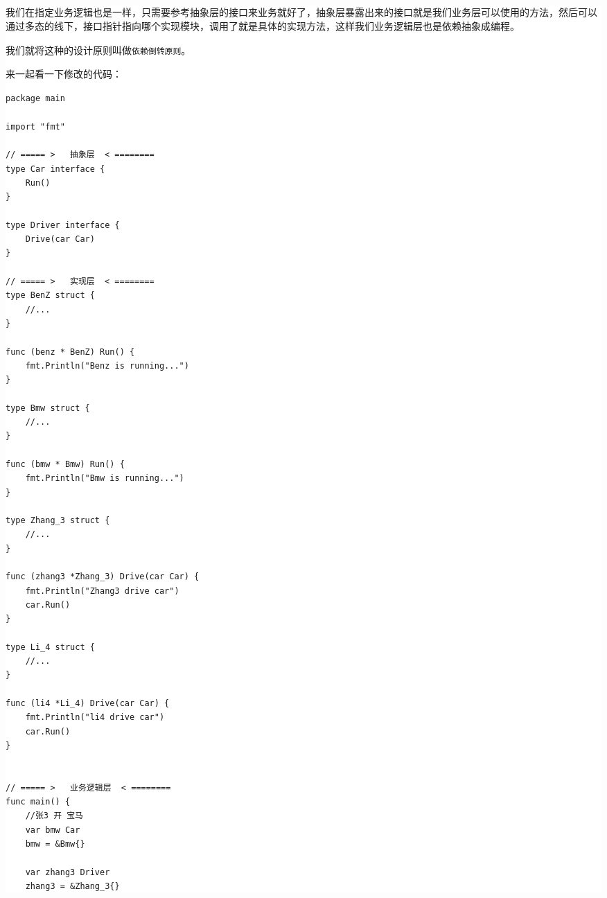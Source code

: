 我们在指定业务逻辑也是一样，只需要参考抽象层的接口来业务就好了，抽象层暴露出来的接口就是我们业务层可以使用的方法，然后可以通过多态的线下，接口指针指向哪个实现模块，调用了就是具体的实现方法，这样我们业务逻辑层也是依赖抽象成编程。

我们就将这种的设计原则叫做`依赖倒转原则`。

来一起看一下修改的代码：

```
package main

import "fmt"

// ===== >   抽象层  < ========
type Car interface {
	Run()
}

type Driver interface {
	Drive(car Car)
}

// ===== >   实现层  < ========
type BenZ struct {
	//...
}

func (benz * BenZ) Run() {
	fmt.Println("Benz is running...")
}

type Bmw struct {
	//...
}

func (bmw * Bmw) Run() {
	fmt.Println("Bmw is running...")
}

type Zhang_3 struct {
	//...
}

func (zhang3 *Zhang_3) Drive(car Car) {
	fmt.Println("Zhang3 drive car")
	car.Run()
}

type Li_4 struct {
	//...
}

func (li4 *Li_4) Drive(car Car) {
	fmt.Println("li4 drive car")
	car.Run()
}


// ===== >   业务逻辑层  < ========
func main() {
	//张3 开 宝马
	var bmw Car
	bmw = &Bmw{}

	var zhang3 Driver
	zhang3 = &Zhang_3{}
```